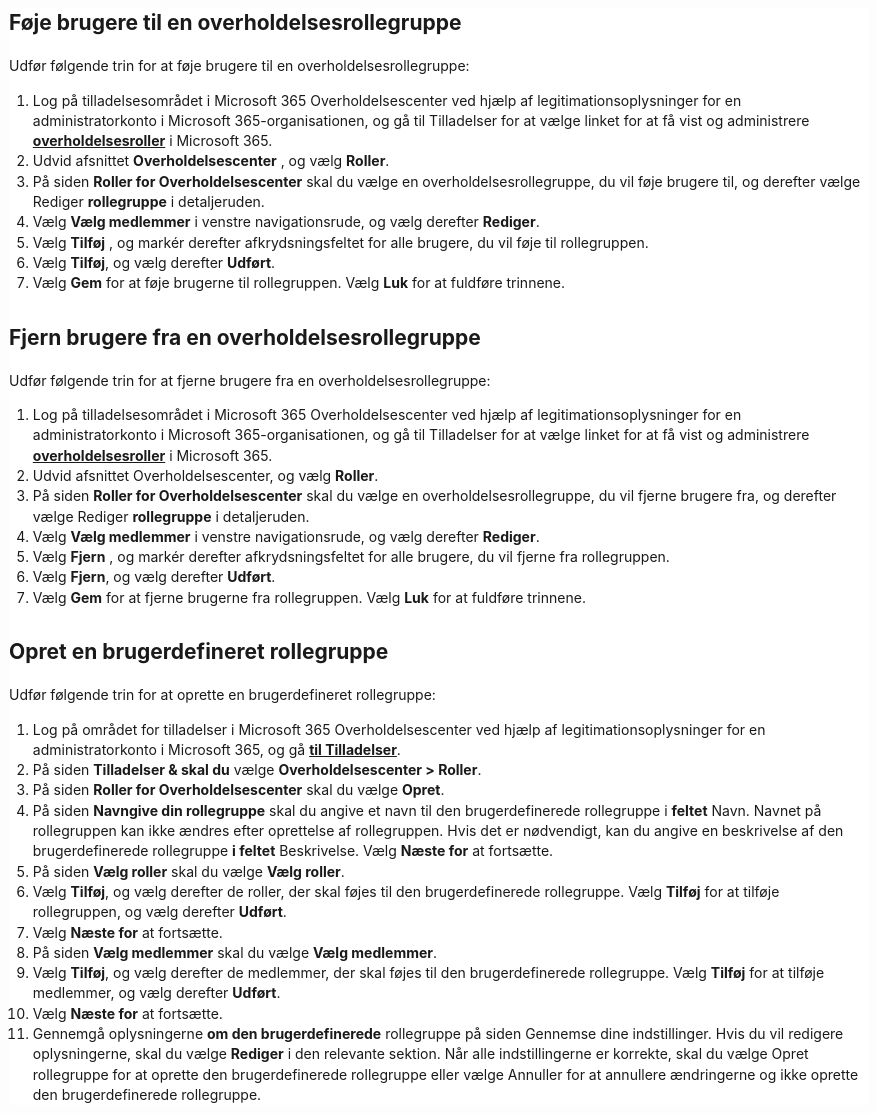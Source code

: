 ## <a name="add-users-to-a-compliance-role-group"></a>Føje brugere til en overholdelsesrollegruppe

Udfør følgende trin for at føje brugere til en overholdelsesrollegruppe:

1. Log på tilladelsesområdet i Microsoft 365 Overholdelsescenter ved hjælp af legitimationsoplysninger for en administratorkonto i Microsoft 365-organisationen, og gå til Tilladelser for at vælge linket for at få vist og administrere <a href="https://go.microsoft.com/fwlink/p/?linkid=2173597" target="_blank">**overholdelsesroller**</a> i Microsoft 365.
1. Udvid afsnittet **Overholdelsescenter** , og vælg **Roller**.
1. På siden **Roller for Overholdelsescenter** skal du vælge en overholdelsesrollegruppe, du vil føje brugere til, og derefter vælge Rediger **rollegruppe** i detaljeruden.
1. Vælg **Vælg medlemmer** i venstre navigationsrude, og vælg derefter **Rediger**.
1. Vælg **Tilføj** , og markér derefter afkrydsningsfeltet for alle brugere, du vil føje til rollegruppen.
1. Vælg **Tilføj**, og vælg derefter **Udført**.
1. Vælg **Gem** for at føje brugerne til rollegruppen. Vælg **Luk** for at fuldføre trinnene.

## <a name="remove-users-from-a-compliance-role-group"></a>Fjern brugere fra en overholdelsesrollegruppe

Udfør følgende trin for at fjerne brugere fra en overholdelsesrollegruppe:

1. Log på tilladelsesområdet i Microsoft 365 Overholdelsescenter ved hjælp af legitimationsoplysninger for en administratorkonto i Microsoft 365-organisationen, og gå til Tilladelser for at vælge linket for at få vist og administrere <a href="https://go.microsoft.com/fwlink/p/?linkid=2173597" target="_blank">**overholdelsesroller**</a> i Microsoft 365.
1. Udvid afsnittet Overholdelsescenter, og vælg **Roller**.
1. På siden **Roller for Overholdelsescenter** skal du vælge en overholdelsesrollegruppe, du vil fjerne brugere fra, og derefter vælge Rediger **rollegruppe** i detaljeruden.
1. Vælg **Vælg medlemmer** i venstre navigationsrude, og vælg derefter **Rediger**.
1. Vælg **Fjern** , og markér derefter afkrydsningsfeltet for alle brugere, du vil fjerne fra rollegruppen.
1. Vælg **Fjern**, og vælg derefter **Udført**.
1. Vælg **Gem** for at fjerne brugerne fra rollegruppen. Vælg **Luk** for at fuldføre trinnene.

## <a name="create-a-custom-role-group"></a>Opret en brugerdefineret rollegruppe

Udfør følgende trin for at oprette en brugerdefineret rollegruppe:

1. Log på området for tilladelser i Microsoft 365 Overholdelsescenter ved hjælp af legitimationsoplysninger for en administratorkonto i Microsoft 365, og gå <a href="https://go.microsoft.com/fwlink/p/?linkid=2173597" target="_blank">**til Tilladelser**</a>.
1. På siden **Tilladelser & skal du** vælge **Overholdelsescenter > Roller**.
1. På siden **Roller for Overholdelsescenter** skal du vælge **Opret**.
1. På siden **Navngive din rollegruppe** skal du angive et navn til den brugerdefinerede rollegruppe i **feltet** Navn. Navnet på rollegruppen kan ikke ændres efter oprettelse af rollegruppen. Hvis det er nødvendigt, kan du angive en beskrivelse af den brugerdefinerede rollegruppe **i feltet** Beskrivelse. Vælg **Næste for** at fortsætte.
1. På siden **Vælg roller** skal du vælge **Vælg roller**.
1. Vælg **Tilføj**, og vælg derefter de roller, der skal føjes til den brugerdefinerede rollegruppe. Vælg **Tilføj** for at tilføje rollegruppen, og vælg derefter **Udført**.
1. Vælg **Næste for** at fortsætte.
1. På siden **Vælg medlemmer** skal du vælge **Vælg medlemmer**.
1. Vælg **Tilføj**, og vælg derefter de medlemmer, der skal føjes til den brugerdefinerede rollegruppe. Vælg **Tilføj** for at tilføje medlemmer, og vælg derefter **Udført**.
1. Vælg **Næste for** at fortsætte.
1. Gennemgå oplysningerne **om den brugerdefinerede** rollegruppe på siden Gennemse dine indstillinger. Hvis du vil redigere oplysningerne, skal du vælge **Rediger** i den relevante sektion. Når alle indstillingerne er korrekte, skal du  vælge Opret rollegruppe for at oprette den brugerdefinerede rollegruppe eller vælge Annuller for at annullere ændringerne og ikke oprette den brugerdefinerede rollegruppe.
